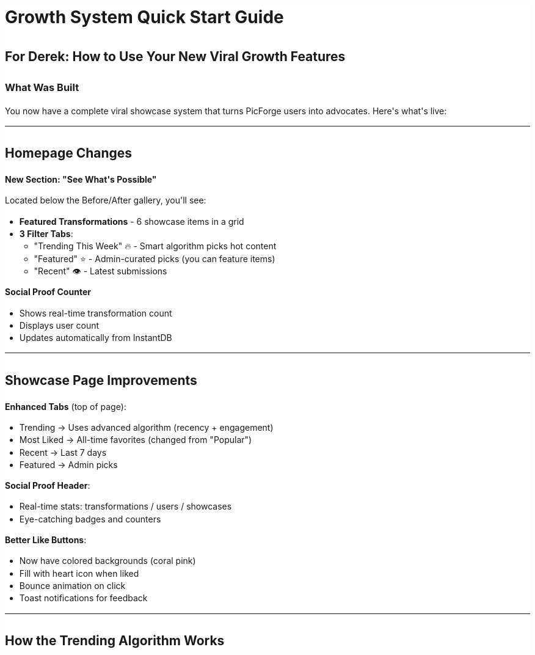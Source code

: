 # Growth System Quick Start Guide

## For Derek: How to Use Your New Viral Growth Features

### What Was Built

You now have a complete viral showcase system that turns PicForge users into advocates. Here's what's live:

---

## Homepage Changes

**New Section: "See What's Possible"**

Located below the Before/After gallery, you'll see:
- **Featured Transformations** - 6 showcase items in a grid
- **3 Filter Tabs**:
  - "Trending This Week" 🔥 - Smart algorithm picks hot content
  - "Featured" ⭐ - Admin-curated picks (you can feature items)
  - "Recent" 👁️ - Latest submissions

**Social Proof Counter**
- Shows real-time transformation count
- Displays user count
- Updates automatically from InstantDB

---

## Showcase Page Improvements

**Enhanced Tabs** (top of page):
- Trending → Uses advanced algorithm (recency + engagement)
- Most Liked → All-time favorites (changed from "Popular")
- Recent → Last 7 days
- Featured → Admin picks

**Social Proof Header**:
- Real-time stats: transformations / users / showcases
- Eye-catching badges and counters

**Better Like Buttons**:
- Now have colored backgrounds (coral pink)
- Fill with heart icon when liked
- Bounce animation on click
- Toast notifications for feedback

---

## How the Trending Algorithm Works
